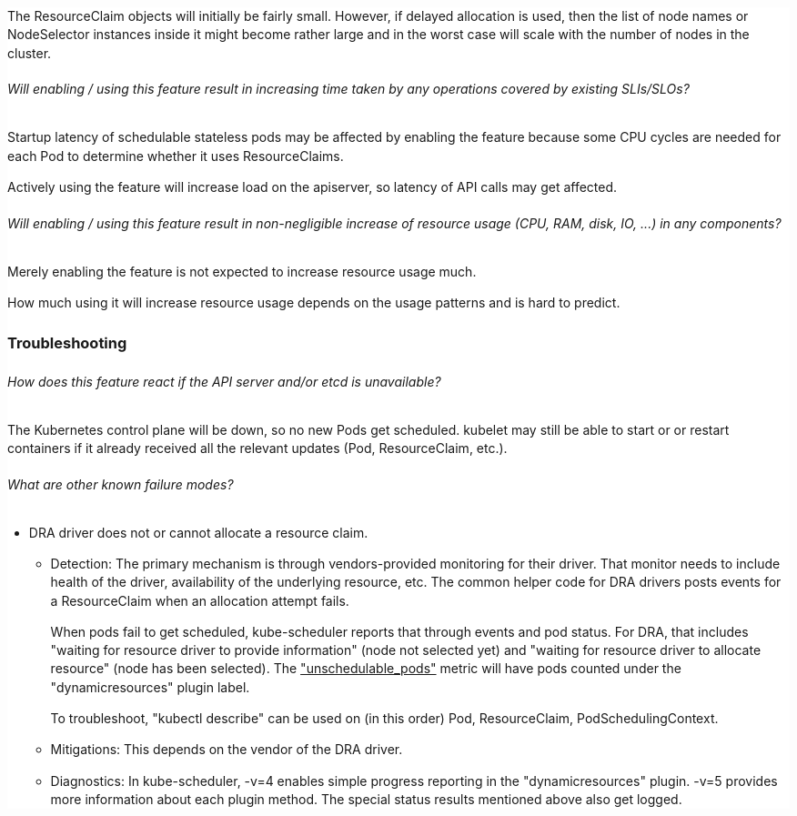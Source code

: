 The ResourceClaim objects will initially be fairly small. However, if delayed
allocation is used, then the list of node names or NodeSelector instances
inside it might become rather large and in the worst case will scale with the
number of nodes in the cluster.

###### Will enabling / using this feature result in increasing time taken by any operations covered by existing SLIs/SLOs?

Startup latency of schedulable stateless pods may be affected by enabling the
feature because some CPU cycles are needed for each Pod to determine whether it
uses ResourceClaims.

Actively using the feature will increase load on the apiserver, so latency of
API calls may get affected.

###### Will enabling / using this feature result in non-negligible increase of resource usage (CPU, RAM, disk, IO, ...) in any components?

Merely enabling the feature is not expected to increase resource usage much.

How much using it will increase resource usage depends on the usage patterns
and is hard to predict.

### Troubleshooting

###### How does this feature react if the API server and/or etcd is unavailable?

The Kubernetes control plane will be down, so no new Pods get
scheduled. kubelet may still be able to start or or restart containers if it
already received all the relevant updates (Pod, ResourceClaim, etc.).

###### What are other known failure modes?

- DRA driver does not or cannot allocate a resource claim.

  - Detection: The primary mechanism is through vendors-provided monitoring for
    their driver. That monitor needs to include health of the driver, availability
    of the underlying resource, etc. The common helper code for DRA drivers
    posts events for a ResourceClaim when an allocation attempt fails.

    When pods fail to get scheduled, kube-scheduler reports that through events
    and pod status. For DRA, that includes "waiting for resource driver to
    provide information" (node not selected yet) and "waiting for resource
    driver to allocate resource" (node has been selected). The
    ["unschedulable_pods"](https://github.com/kubernetes/kubernetes/blob/9fca4ec44afad4775c877971036b436eef1a1759/pkg/scheduler/metrics/metrics.go#L200-L206)
    metric will have pods counted under the "dynamicresources" plugin label.

    To troubleshoot, "kubectl describe" can be used on (in this order) Pod,
    ResourceClaim, PodSchedulingContext.

  - Mitigations: This depends on the vendor of the DRA driver.

  - Diagnostics: In kube-scheduler, -v=4 enables simple progress reporting
    in the "dynamicresources" plugin. -v=5 provides more information about
    each plugin method. The special status results mentioned above also get
    logged.
